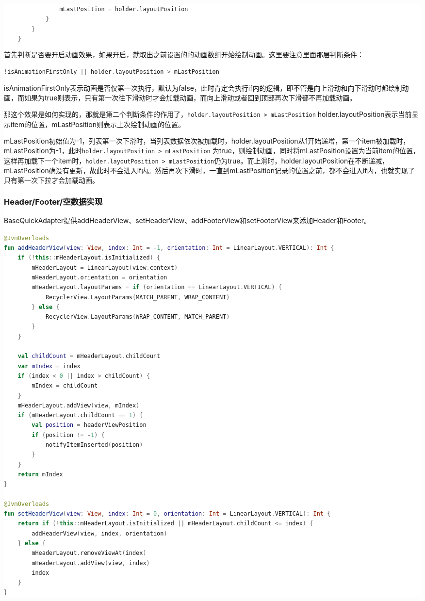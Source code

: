 ```kotlin
                mLastPosition = holder.layoutPosition
            }
        }
    }
```

首先判断是否要开启动画效果，如果开启，就取出之前设置的的动画数组开始绘制动画。这里要注意里面那层判断条件：

```kotlin
!isAnimationFirstOnly || holder.layoutPosition > mLastPosition
```

isAnimationFirstOnly表示动画是否仅第一次执行，默认为false，此时肯定会执行if内的逻辑，即不管是向上滑动和向下滑动时都绘制动画，而如果为true则表示，只有第一次往下滑动时才会加载动画，而向上滑动或者回到顶部再次下滑都不再加载动画。

那这个效果是如何实现的，那就是第二个判断条件的作用了，`holder.layoutPosition > mLastPosition` holder.layoutPosition表示当前显示item的位置，mLastPosition则表示上次绘制动画的位置。

mLastPosition初始值为-1，列表第一次下滑时，当列表数据依次被加载时，holder.layoutPosition从1开始递增，第一个item被加载时，mLastPosition为-1，此时`holder.layoutPosition > mLastPosition` 为true，则绘制动画，同时将mLastPosition设置为当前item的位置，这样再加载下一个item时，`holder.layoutPosition > mLastPosition`仍为true。而上滑时，holder.layoutPosition在不断递减，mLastPosition确没有更新，故此时不会进入if内。然后再次下滑时，一直到mLastPosition记录的位置之前，都不会进入if内，也就实现了只有第一次下拉才会加载动画。

### Header/Footer/空数据实现

BaseQuickAdapter提供addHeaderView、setHeaderView、addFooterView和setFooterView来添加Header和Footer。

```kotlin
@JvmOverloads
fun addHeaderView(view: View, index: Int = -1, orientation: Int = LinearLayout.VERTICAL): Int {
    if (!this::mHeaderLayout.isInitialized) {
        mHeaderLayout = LinearLayout(view.context)
        mHeaderLayout.orientation = orientation
        mHeaderLayout.layoutParams = if (orientation == LinearLayout.VERTICAL) {
            RecyclerView.LayoutParams(MATCH_PARENT, WRAP_CONTENT)
        } else {
            RecyclerView.LayoutParams(WRAP_CONTENT, MATCH_PARENT)
        }
    }

    val childCount = mHeaderLayout.childCount
    var mIndex = index
    if (index < 0 || index > childCount) {
        mIndex = childCount
    }
    mHeaderLayout.addView(view, mIndex)
    if (mHeaderLayout.childCount == 1) {
        val position = headerViewPosition
        if (position != -1) {
            notifyItemInserted(position)
        }
    }
    return mIndex
}

@JvmOverloads
fun setHeaderView(view: View, index: Int = 0, orientation: Int = LinearLayout.VERTICAL): Int {
    return if (!this::mHeaderLayout.isInitialized || mHeaderLayout.childCount <= index) {
        addHeaderView(view, index, orientation)
    } else {
        mHeaderLayout.removeViewAt(index)
        mHeaderLayout.addView(view, index)
        index
    }
}
```
